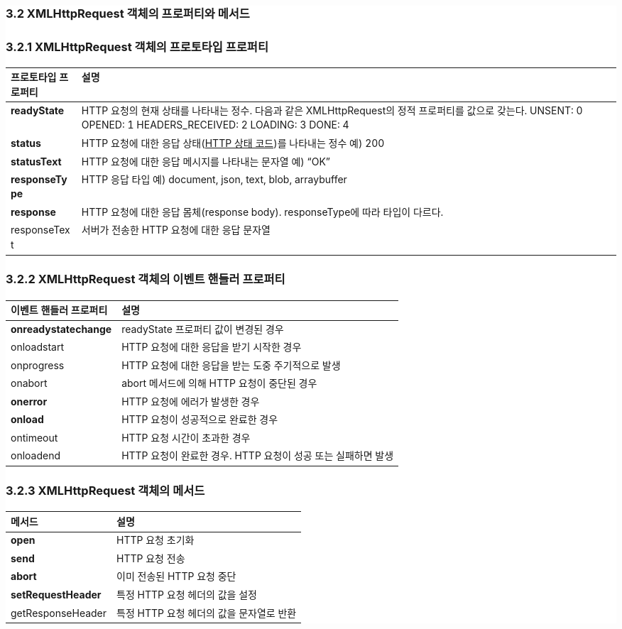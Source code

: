 

### 3.2 XMLHttpRequest 객체의 프로퍼티와 메서드

### 3.2.1 XMLHttpRequest 객체의 프로토타입 프로퍼티

| 프로토타입 프로퍼티 | 설명                                                         |
| :------------------ | :----------------------------------------------------------- |
| **readyState**      | HTTP 요청의 현재 상태를 나타내는 정수. 다음과 같은 XMLHttpRequest의 정적 프로퍼티를 값으로 갖는다. UNSENT: 0 OPENED: 1 HEADERS_RECEIVED: 2 LOADING: 3 DONE: 4 |
| **status**          | HTTP 요청에 대한 응답 상태([HTTP 상태 코드](https://developer.mozilla.org/ko/docs/Web/HTTP/Status))를 나타내는 정수 예) 200 |
| **statusText**      | HTTP 요청에 대한 응답 메시지를 나타내는 문자열 예) “OK”      |
| **responseType**    | HTTP 응답 타입 예) document, json, text, blob, arraybuffer   |
| **response**        | HTTP 요청에 대한 응답 몸체(response body). responseType에 따라 타입이 다르다. |
| responseText        | 서버가 전송한 HTTP 요청에 대한 응답 문자열                   |



### 3.2.2 XMLHttpRequest 객체의 이벤트 핸들러 프로퍼티

| 이벤트 핸들러 프로퍼티 | 설명                                                         |
| :--------------------- | :----------------------------------------------------------- |
| **onreadystatechange** | readyState 프로퍼티 값이 변경된 경우                         |
| onloadstart            | HTTP 요청에 대한 응답을 받기 시작한 경우                     |
| onprogress             | HTTP 요청에 대한 응답을 받는 도중 주기적으로 발생            |
| onabort                | abort 메서드에 의해 HTTP 요청이 중단된 경우                  |
| **onerror**            | HTTP 요청에 에러가 발생한 경우                               |
| **onload**             | HTTP 요청이 성공적으로 완료한 경우                           |
| ontimeout              | HTTP 요청 시간이 초과한 경우                                 |
| onloadend              | HTTP 요청이 완료한 경우. HTTP 요청이 성공 또는 실패하면 발생 |



### 3.2.3 XMLHttpRequest 객체의 메서드

| 메서드               | 설명                                     |
| :------------------- | :--------------------------------------- |
| **open**             | HTTP 요청 초기화                         |
| **send**             | HTTP 요청 전송                           |
| **abort**            | 이미 전송된 HTTP 요청 중단               |
| **setRequestHeader** | 특정 HTTP 요청 헤더의 값을 설정          |
| getResponseHeader    | 특정 HTTP 요청 헤더의 값을 문자열로 반환 |
